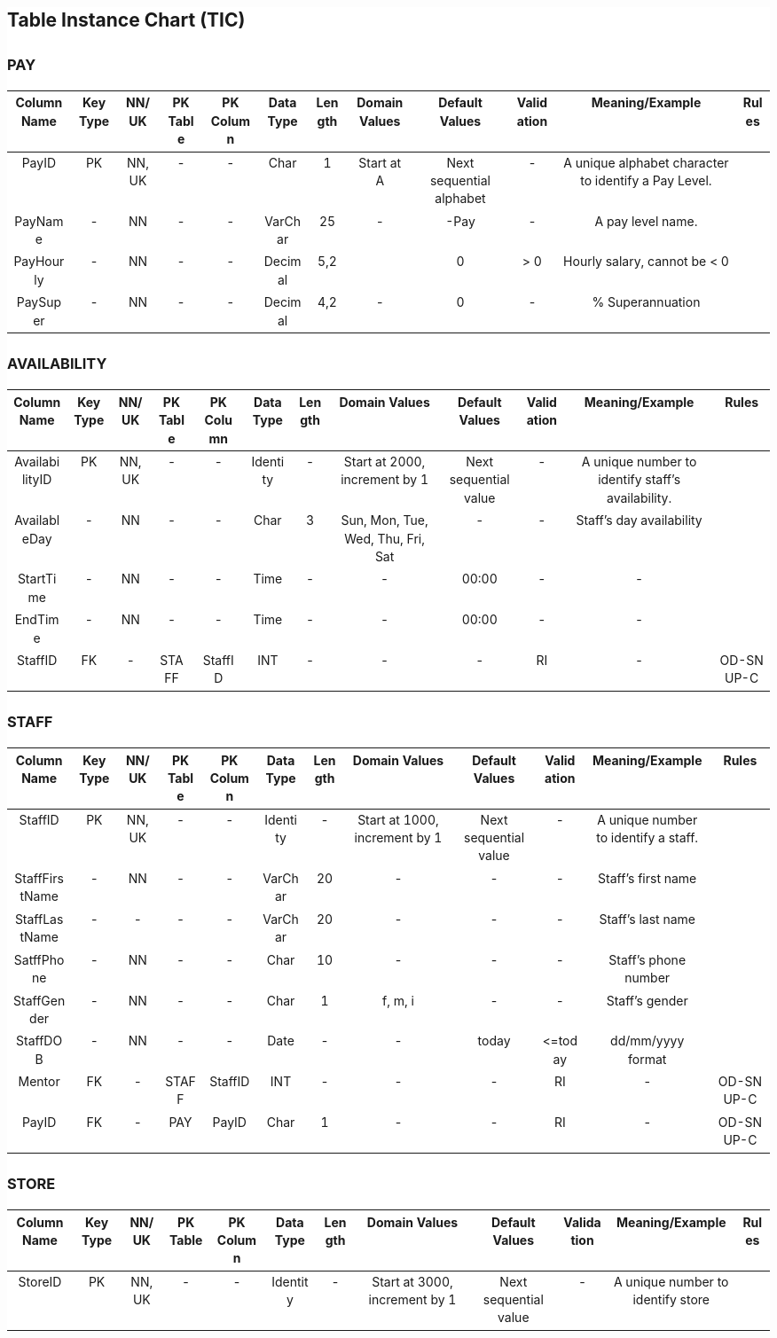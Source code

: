 ## Table Instance Chart (TIC)
### PAY
| Column Name  | Key Type  | NN/  UK  | PK Table  | PK Column  | Data Type  | Length  | Domain Values  |      Default Values       | Validation  |                    Meaning/Example                    | Rules  |
|:------------:|:---------:|:--------:|:---------:|:----------:|:----------:|:-------:|:--------------:|:-------------------------:|:-----------:|:-----------------------------------------------------:|:------:|
| PayID        | PK        | NN, UK   | -         | -          | Char       |    1    | Start at A     | Next sequential alphabet  | -           | A unique alphabet character to identify a Pay Level.  |        |
| PayName      | -         | NN       | -         | -          | VarChar    |   25    | -              | -Pay                      | -           | A pay level name.                                     |        |
| PayHourly    | -         | NN       | -         | -          | Decimal    |   5,2   |                | 0                         | > 0         | Hourly salary, cannot be < 0                          |        |
| PaySuper     | -         | NN       | -         | -          | Decimal    |   4,2   | -              | 0                         | -           | % Superannuation                                      |        |

### AVAILABILITY
|   Column Name   | Key Type  | NN/  UK  | PK Table  | PK Column  | Data Type  | Length  |           Domain Values            |     Default Values     | Validation  |                  Meaning/Example                   |    Rules     |
|:---------------:|:---------:|:--------:|:---------:|:----------:|:----------:|:-------:|:----------------------------------:|:----------------------:|:-----------:|:--------------------------------------------------:|:------------:|
| AvailabilityID  | PK        | NN, UK   | -         | -          | Identity   |    -    | Start at 2000, increment by 1      | Next sequential value  | -           | A unique number to identify staff’s availability.  |              |
| AvailableDay    | -         | NN       | -         | -          | Char       |    3    | Sun, Mon, Tue, Wed, Thu, Fri, Sat  | -                      | -           | Staff’s day availability                           |              |
| StartTime       | -         | NN       | -         | -          | Time       |    -    | -                                  | 00:00                  | -           | -                                                  |              |
| EndTime         | -         | NN       | -         | -          | Time       |    -    | -                                  | 00:00                  | -           | -                                                  |              |
| StaffID         | FK        | -        | STAFF     | StaffID    | INT        |    -    | -                                  | -                      | RI          | -                                                  | OD-SN  UP-C  |

### STAFF
|   Column Name   | Key Type  | NN/  UK  | PK Table  | PK Column  | Data Type  | Length  |         Domain Values          |     Default Values     | Validation  |            Meaning/Example            |    Rules     |
|:---------------:|:---------:|:--------:|:---------:|:----------:|:----------:|:-------:|:------------------------------:|:----------------------:|:-----------:|:-------------------------------------:|:------------:|
| StaffID         | PK        | NN, UK   | -         | -          | Identity   |    -    | Start at 1000, increment by 1  | Next sequential value  | -           | A unique number to identify a staff.  |              |
| StaffFirstName  | -         | NN       | -         | -          | VarChar    |   20    | -                              | -                      | -           | Staff’s first name                    |              |
| StaffLastName   | -         | -        | -         | -          | VarChar    |   20    | -                              | -                      | -           | Staff’s last name                     |              |
| SatffPhone      | -         | NN       | -         | -          | Char       |   10    | -                              | -                      | -           | Staff’s phone number                  |              |
| StaffGender     | -         | NN       | -         | -          | Char       |    1    | f, m,  i                       | -                      | -           | Staff’s gender                        |              |
| StaffDOB        | -         | NN       | -         | -          | Date       |    -    | -                              | today                  | <=today     | dd/mm/yyyy format                     |              |
| Mentor          | FK        | -        | STAFF     | StaffID    | INT        |    -    | -                              | -                      | RI          | -                                     | OD-SN  UP-C  |
| PayID           | FK        | -        | PAY       | PayID      | Char       |    1    | -                              | -                      | RI          | -                                     | OD-SN  UP-C  |

### STORE
|   Column Name    | Key Type  | NN/  UK  | PK Table  | PK Column  | Data Type  | Length  |         Domain Values          |     Default Values     | Validation  |          Meaning/Example           |    Rules     |
|:----------------:|:---------:|:--------:|:---------:|:----------:|:----------:|:-------:|:------------------------------:|:----------------------:|:-----------:|:----------------------------------:|:------------:|
| StoreID          | PK        | NN, UK   | -         | -          | Identity   |    -    | Start at 3000, increment by 1  | Next sequential value  | -           | A unique number to identify store  |              |